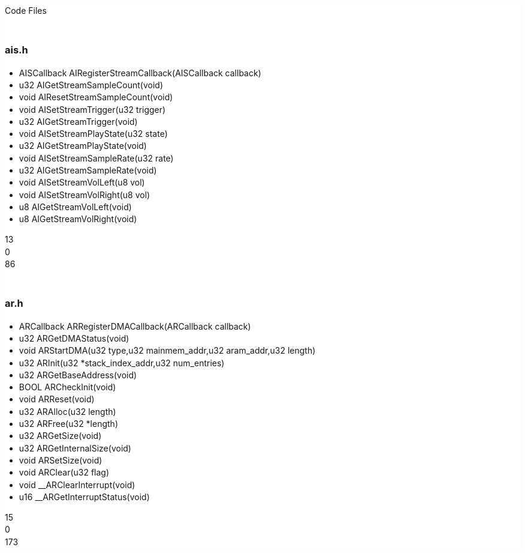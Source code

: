 <div class="rr-source-code-title">Code Files</div>
  <section class="rr-main-cards">
 <div class="rr-file-card">
  <img class="geopattern" data-title="ais.h" />
  <h3>ais.h</h3>
  <ul>
    <li><span>AISCallback</span> AIRegisterStreamCallback<span>(AISCallback callback)</span></li> 
    <li><span>u32</span> AIGetStreamSampleCount<span>(void)</span></li> 
    <li><span>void</span> AIResetStreamSampleCount<span>(void)</span></li> 
    <li><span>void</span> AISetStreamTrigger<span>(u32 trigger)</span></li> 
    <li><span>u32</span> AIGetStreamTrigger<span>(void)</span></li> 
    <li><span>void</span> AISetStreamPlayState<span>(u32 state)</span></li> 
    <li><span>u32</span> AIGetStreamPlayState<span>(void)</span></li> 
    <li><span>void</span> AISetStreamSampleRate<span>(u32 rate)</span></li> 
    <li><span>u32</span> AIGetStreamSampleRate<span>(void)</span></li> 
    <li><span>void</span> AISetStreamVolLeft<span>(u8 vol)</span></li> 
    <li><span>void</span> AISetStreamVolRight<span>(u8 vol)</span></li> 
    <li><span>u8</span> AIGetStreamVolLeft<span>(void)</span></li> 
    <li><span>u8</span> AIGetStreamVolRight<span>(void)</span></li> 
  </ul>
  <div class="rr-file-stats">    <div class="rr-file-stat rr-file-stats-functions">13</div>    <div class="rr-file-stat rr-file-stats-variables">0</div>    <div class="rr-file-stat rr-file-stats-lines">86</div>  </div>
 </div>

 <div class="rr-file-card">
  <img class="geopattern" data-title="ar.h" />
  <h3>ar.h</h3>
  <ul>
    <li><span>ARCallback</span> ARRegisterDMACallback<span>(ARCallback callback)</span></li> 
    <li><span>u32</span> ARGetDMAStatus<span>(void)</span></li> 
    <li><span>void</span> ARStartDMA<span>(u32 type,u32 mainmem_addr,u32 aram_addr,u32 length)</span></li> 
    <li><span>u32</span> ARInit<span>(u32 *stack_index_addr,u32 num_entries)</span></li> 
    <li><span>u32</span> ARGetBaseAddress<span>(void)</span></li> 
    <li><span>BOOL</span> ARCheckInit<span>(void)</span></li> 
    <li><span>void</span> ARReset<span>(void)</span></li> 
    <li><span>u32</span> ARAlloc<span>(u32 length)</span></li> 
    <li><span>u32</span> ARFree<span>(u32 *length)</span></li> 
    <li><span>u32</span> ARGetSize<span>(void)</span></li> 
    <li><span>u32</span> ARGetInternalSize<span>(void)</span></li> 
    <li><span>void</span> ARSetSize<span>(void)</span></li> 
    <li><span>void</span> ARClear<span>(u32 flag)</span></li> 
    <li><span>void</span> __ARClearInterrupt<span>(void)</span></li> 
    <li><span>u16</span> __ARGetInterruptStatus<span>(void)</span></li> 
  </ul>
  <div class="rr-file-stats">    <div class="rr-file-stat rr-file-stats-functions">15</div>    <div class="rr-file-stat rr-file-stats-variables">0</div>    <div class="rr-file-stat rr-file-stats-lines">173</div>  </div>
 </div>
